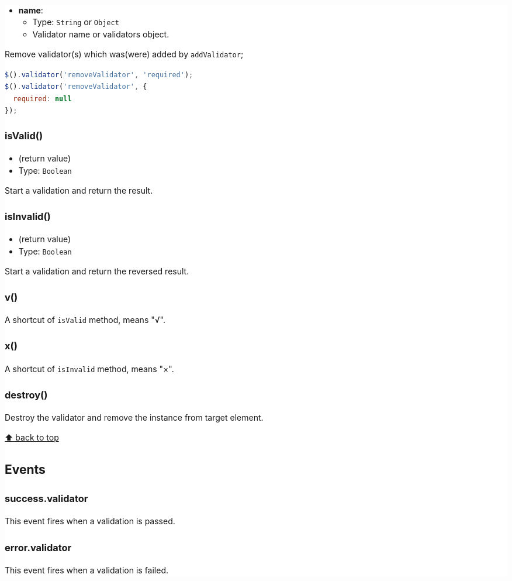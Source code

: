 - **name**:
  - Type: `String` or `Object`
  - Validator name or validators object.

Remove validator(s) which was(were) added by `addValidator`;

```js
$().validator('removeValidator', 'required');
$().validator('removeValidator', {
  required: null
});
```


### isValid()

- (return value)
 - Type: `Boolean`

Start a validation and return the result.


### isInvalid()

- (return value)
 - Type: `Boolean`

Start a validation and return the reversed result.


### v()

A shortcut of `isValid` method, means "√".


### x()

A shortcut of `isInvalid` method, means "×".


### destroy()

Destroy the validator and remove the instance from target element.


[⬆ back to top](#table-of-contents)



## Events

### success.validator

This event fires when a validation is passed.


### error.validator

This event fires when a validation is failed.
